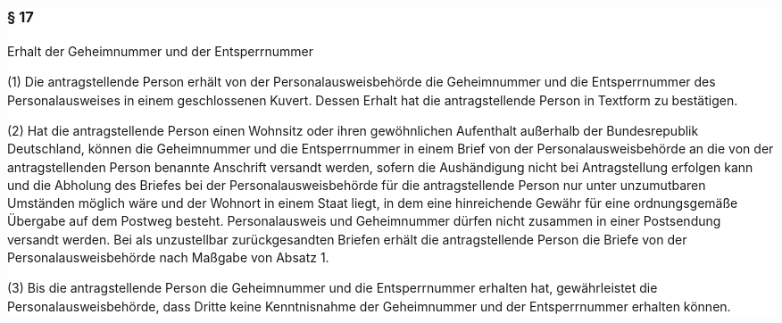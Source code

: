 </div>

</div>

</div>

</div>

<span id="BJNR146000010BJNE001903130.html"></span>

### § 17  
Erhalt der Geheimnummer und der Entsperrnummer

<div>

<div class="jnhtml">

<div>

<div class="jurAbsatz">

(1) Die antragstellende Person erhält von der Personalausweisbehörde die
Geheimnummer und die Entsperrnummer des Personalausweises in einem
geschlossenen Kuvert. Dessen Erhalt hat die antragstellende Person in
Textform zu bestätigen.

</div>

<div class="jurAbsatz">

(2) Hat die antragstellende Person einen Wohnsitz oder ihren
gewöhnlichen Aufenthalt außerhalb der Bundesrepublik Deutschland,
können die Geheimnummer und die Entsperrnummer in einem Brief von der
Personalausweisbehörde an die von der antragstellenden Person benannte
Anschrift versandt werden, sofern die Aushändigung nicht bei
Antragstellung erfolgen kann und die Abholung des Briefes bei der
Personalausweisbehörde für die antragstellende Person nur unter
unzumutbaren Umständen möglich wäre und der Wohnort in einem Staat
liegt, in dem eine hinreichende Gewähr für eine ordnungsgemäße Übergabe
auf dem Postweg besteht. Personalausweis und Geheimnummer dürfen nicht
zusammen in einer Postsendung versandt werden. Bei als unzustellbar
zurückgesandten Briefen erhält die antragstellende Person die Briefe
von der Personalausweisbehörde nach Maßgabe von Absatz 1.

</div>

<div class="jurAbsatz">

(3) Bis die antragstellende Person die Geheimnummer und die
Entsperrnummer erhalten hat, gewährleistet die Personalausweisbehörde,
dass Dritte keine Kenntnisnahme der Geheimnummer und der Entsperrnummer
erhalten können.

</div>

</div>

</div>
